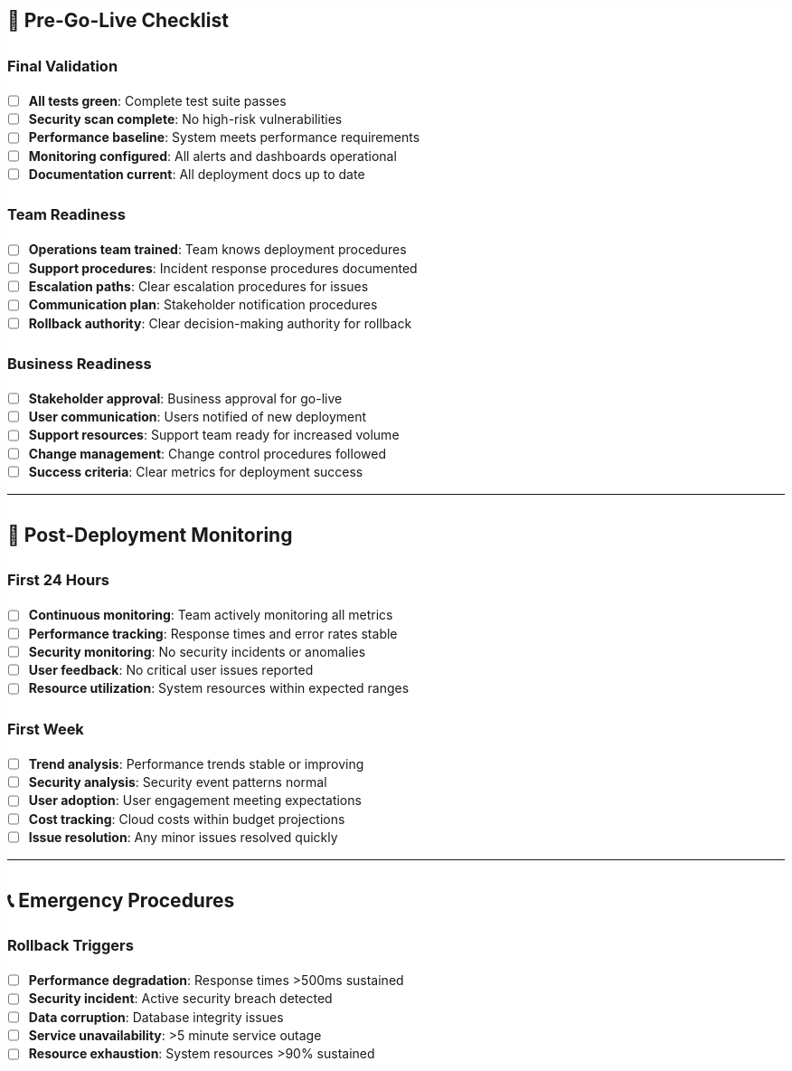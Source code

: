 
## 🚨 **Pre-Go-Live Checklist**

### **Final Validation**
- [ ] **All tests green**: Complete test suite passes
- [ ] **Security scan complete**: No high-risk vulnerabilities
- [ ] **Performance baseline**: System meets performance requirements
- [ ] **Monitoring configured**: All alerts and dashboards operational
- [ ] **Documentation current**: All deployment docs up to date

### **Team Readiness**
- [ ] **Operations team trained**: Team knows deployment procedures
- [ ] **Support procedures**: Incident response procedures documented
- [ ] **Escalation paths**: Clear escalation procedures for issues
- [ ] **Communication plan**: Stakeholder notification procedures
- [ ] **Rollback authority**: Clear decision-making authority for rollback

### **Business Readiness**
- [ ] **Stakeholder approval**: Business approval for go-live
- [ ] **User communication**: Users notified of new deployment
- [ ] **Support resources**: Support team ready for increased volume
- [ ] **Change management**: Change control procedures followed
- [ ] **Success criteria**: Clear metrics for deployment success

---

## 🎯 **Post-Deployment Monitoring**

### **First 24 Hours**
- [ ] **Continuous monitoring**: Team actively monitoring all metrics
- [ ] **Performance tracking**: Response times and error rates stable
- [ ] **Security monitoring**: No security incidents or anomalies
- [ ] **User feedback**: No critical user issues reported
- [ ] **Resource utilization**: System resources within expected ranges

### **First Week**
- [ ] **Trend analysis**: Performance trends stable or improving
- [ ] **Security analysis**: Security event patterns normal
- [ ] **User adoption**: User engagement meeting expectations
- [ ] **Cost tracking**: Cloud costs within budget projections
- [ ] **Issue resolution**: Any minor issues resolved quickly

---

## 📞 **Emergency Procedures**

### **Rollback Triggers**
- [ ] **Performance degradation**: Response times >500ms sustained
- [ ] **Security incident**: Active security breach detected
- [ ] **Data corruption**: Database integrity issues
- [ ] **Service unavailability**: >5 minute service outage
- [ ] **Resource exhaustion**: System resources >90% sustained
